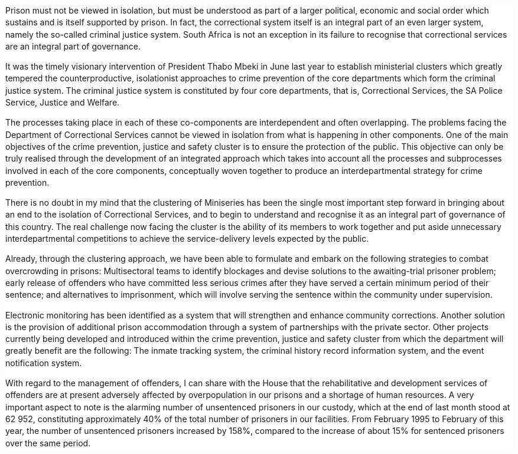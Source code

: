 Prison must not be viewed in isolation, but must be understood as part of a
larger political, economic and social order which sustains and is itself
supported by prison. In fact, the correctional system itself is an integral
part of an even larger system, namely the so-called criminal justice
system. South Africa is not an exception in its failure to recognise that
correctional services are an integral part of governance.

It was the timely visionary intervention of President Thabo Mbeki in June
last year to establish ministerial clusters which greatly tempered the
counterproductive, isolationist approaches to crime prevention of the core
departments which form the criminal justice system. The criminal justice
system is constituted by four core departments, that is, Correctional
Services, the SA Police Service, Justice and Welfare.

The processes taking place in each of these co-components are
interdependent and often overlapping. The problems facing the Department of
Correctional Services cannot be viewed in isolation from what is happening
in other components. One of the main objectives of the crime prevention,
justice and safety cluster is to ensure the protection of the public. This
objective can only be truly realised through the development of an
integrated approach which takes into account all the processes and
subprocesses involved in each of the core components, conceptually woven
together to produce an interdepartmental strategy for crime prevention.

There is no doubt in my mind that the clustering of Miniseries has been the
single most important step forward in bringing about an end to the
isolation of Correctional Services, and to begin to understand and
recognise it as an integral part of governance of this country. The real
challenge now facing the cluster is the ability of its members to work
together and put aside unnecessary interdepartmental competitions to
achieve the service-delivery levels expected by the public.

Already, through the clustering approach, we have been able to formulate
and embark on the following strategies to combat overcrowding in prisons:
Multisectoral teams to identify blockages and devise solutions to the
awaiting-trial prisoner problem; early release of offenders who have
committed less serious crimes after they have served a certain minimum
period of their sentence; and alternatives to imprisonment, which will
involve serving the sentence within the community under supervision.

Electronic monitoring has been identified as a system that will strengthen
and enhance community corrections. Another solution is the provision of
additional prison accommodation through a system of partnerships with the
private sector. Other projects currently being developed and introduced
within the crime prevention, justice and safety cluster from which the
department will greatly benefit are the following: The inmate tracking
system, the criminal history record information system, and the event
notification system.

With regard to the management of offenders, I can share with the House that
the rehabilitative and development services of offenders are at present
adversely affected by overpopulation in our prisons and a shortage of human
resources. A very important aspect to note is the alarming number of
unsentenced prisoners in our custody, which at the end of last month stood
at 62 952, constituting approximately 40% of the total number of prisoners
in our facilities. From February 1995 to February of this year, the number
of unsentenced prisoners increased by 158%, compared to the increase of
about 15% for sentenced prisoners over the same period.
